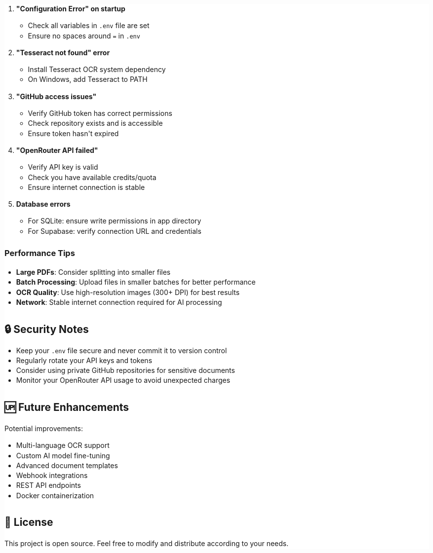 1. **"Configuration Error" on startup**

   - Check all variables in `.env` file are set
   - Ensure no spaces around `=` in `.env`

2. **"Tesseract not found" error**

   - Install Tesseract OCR system dependency
   - On Windows, add Tesseract to PATH

3. **"GitHub access issues"**

   - Verify GitHub token has correct permissions
   - Check repository exists and is accessible
   - Ensure token hasn't expired

4. **"OpenRouter API failed"**

   - Verify API key is valid
   - Check you have available credits/quota
   - Ensure internet connection is stable

5. **Database errors**
   - For SQLite: ensure write permissions in app directory
   - For Supabase: verify connection URL and credentials

### Performance Tips

- **Large PDFs**: Consider splitting into smaller files
- **Batch Processing**: Upload files in smaller batches for better performance
- **OCR Quality**: Use high-resolution images (300+ DPI) for best results
- **Network**: Stable internet connection required for AI processing

## 🔒 Security Notes

- Keep your `.env` file secure and never commit it to version control
- Regularly rotate your API keys and tokens
- Consider using private GitHub repositories for sensitive documents
- Monitor your OpenRouter API usage to avoid unexpected charges

## 🆙 Future Enhancements

Potential improvements:

- Multi-language OCR support
- Custom AI model fine-tuning
- Advanced document templates
- Webhook integrations
- REST API endpoints
- Docker containerization

## 📄 License

This project is open source. Feel free to modify and distribute according to your needs.
